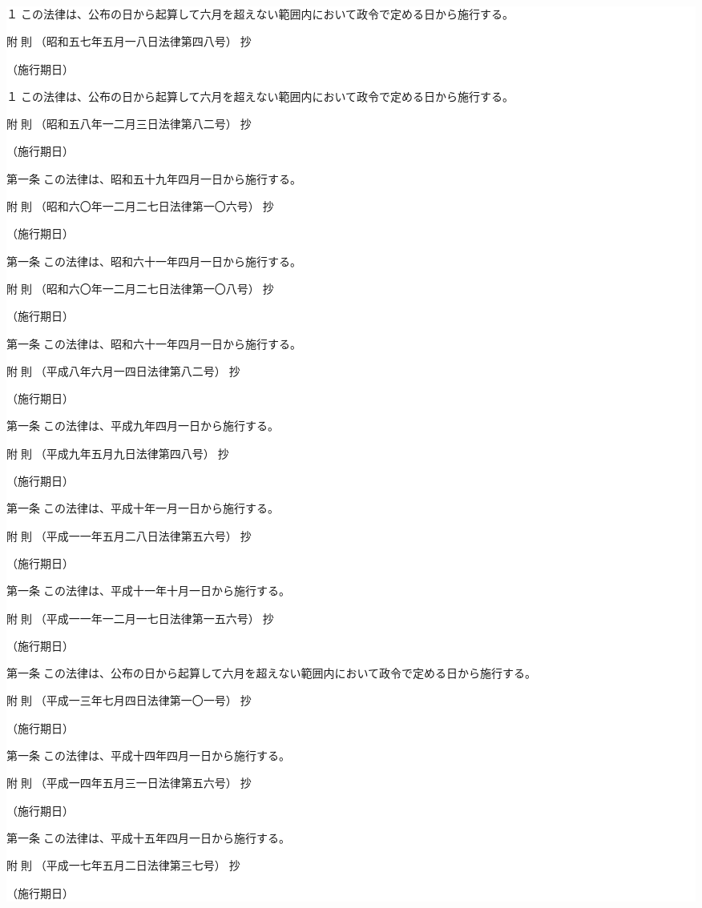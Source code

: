 １ この法律は、公布の日から起算して六月を超えない範囲内において政令で定める日から施行する。

附 則 （昭和五七年五月一八日法律第四八号） 抄

（施行期日）

１ この法律は、公布の日から起算して六月を超えない範囲内において政令で定める日から施行する。

附 則 （昭和五八年一二月三日法律第八二号） 抄

（施行期日）

第一条 この法律は、昭和五十九年四月一日から施行する。

附 則 （昭和六〇年一二月二七日法律第一〇六号） 抄

（施行期日）

第一条 この法律は、昭和六十一年四月一日から施行する。

附 則 （昭和六〇年一二月二七日法律第一〇八号） 抄

（施行期日）

第一条 この法律は、昭和六十一年四月一日から施行する。

附 則 （平成八年六月一四日法律第八二号） 抄

（施行期日）

第一条 この法律は、平成九年四月一日から施行する。

附 則 （平成九年五月九日法律第四八号） 抄

（施行期日）

第一条 この法律は、平成十年一月一日から施行する。

附 則 （平成一一年五月二八日法律第五六号） 抄

（施行期日）

第一条 この法律は、平成十一年十月一日から施行する。

附 則 （平成一一年一二月一七日法律第一五六号） 抄

（施行期日）

第一条 この法律は、公布の日から起算して六月を超えない範囲内において政令で定める日から施行する。

附 則 （平成一三年七月四日法律第一〇一号） 抄

（施行期日）

第一条 この法律は、平成十四年四月一日から施行する。

附 則 （平成一四年五月三一日法律第五六号） 抄

（施行期日）

第一条 この法律は、平成十五年四月一日から施行する。

附 則 （平成一七年五月二日法律第三七号） 抄

（施行期日）
